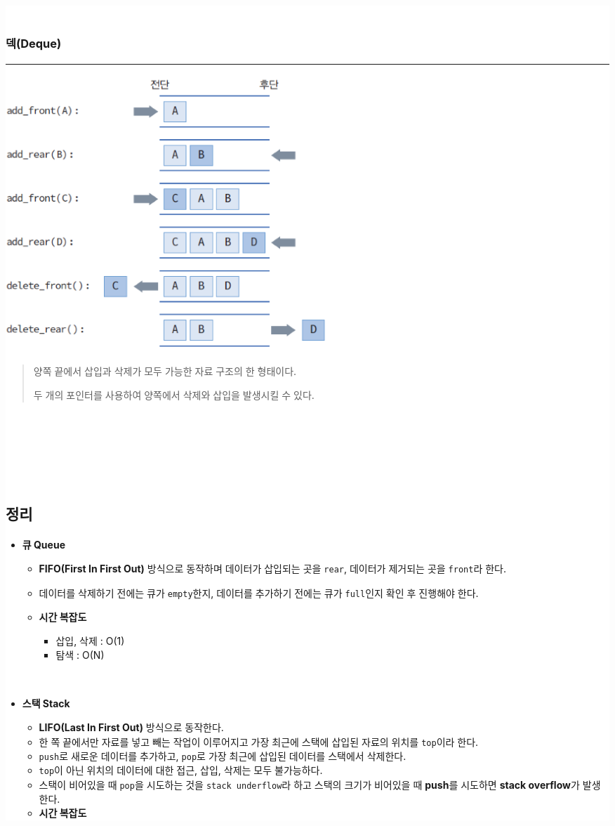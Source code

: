 <br>

### 덱(Deque)

---

![Alt text](image-7.png)

> 양쪽 끝에서 삽입과 삭제가 모두 가능한 자료 구조의 한 형태이다.
>
> 두 개의 포인터를 사용하여 양쪽에서 삭제와 삽입을 발생시킬 수 있다.

<br>
<br>
<br>
<br>
<br>

## 정리

- **큐 Queue**

  - **FIFO(First In First Out)** 방식으로 동작하며 데이터가 삽입되는 곳을 `rear`, 데이터가 제거되는 곳을 `front`라 한다.
  - 데이터를 삭제하기 전에는 큐가 `empty`한지, 데이터를 추가하기 전에는 큐가 `full`인지 확인 후 진행해야 한다.
  - **시간 복잡도**

    - 삽입, 삭제 : O(1)
    - 탐색 : O(N)

<br>

- **스택 Stack**

  - **LIFO(Last In First Out)** 방식으로 동작한다.
  - 한 쪽 끝에서만 자료를 넣고 빼는 작업이 이루어지고 가장 최근에 스택에 삽입된 자료의 위치를 `top`이라 한다.
  - `push`로 새로운 데이터를 추가하고, `pop`로 가장 최근에 삽입된 데이터를 스택에서 삭제한다.
  - `top`이 아닌 위치의 데이터에 대한 접근, 삽입, 삭제는 모두 불가능하다.
  - 스택이 비어있을 때 `pop`을 시도하는 것을 `stack underflow`라 하고 스택의 크기가 비어있을 때 **push**를 시도하면 **stack overflow**가 발생한다.
  - **시간 복잡도**

